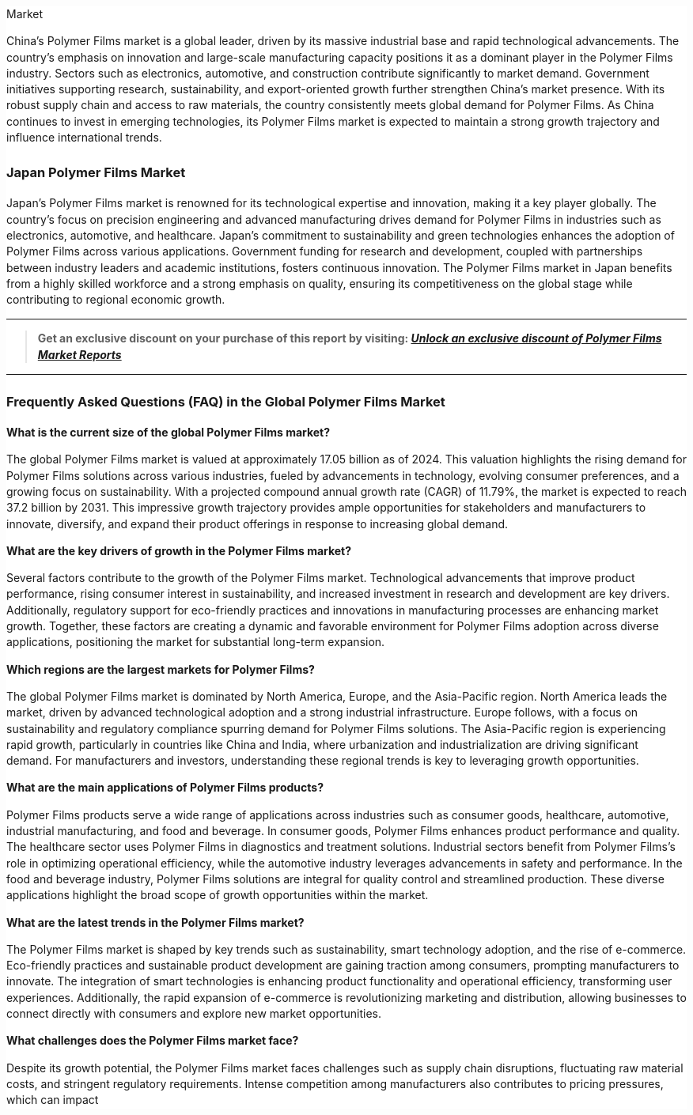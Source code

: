 Market</h3><p>China&rsquo;s Polymer Films market is a global leader, driven by its massive industrial base and rapid technological advancements. The country&rsquo;s emphasis on innovation and large-scale manufacturing capacity positions it as a dominant player in the Polymer Films industry. Sectors such as electronics, automotive, and construction contribute significantly to market demand. Government initiatives supporting research, sustainability, and export-oriented growth further strengthen China&rsquo;s market presence. With its robust supply chain and access to raw materials, the country consistently meets global demand for Polymer Films. As China continues to invest in emerging technologies, its Polymer Films market is expected to maintain a strong growth trajectory and influence international trends.</p><h3>Japan Polymer Films Market</h3><p>Japan&rsquo;s Polymer Films market is renowned for its technological expertise and innovation, making it a key player globally. The country&rsquo;s focus on precision engineering and advanced manufacturing drives demand for Polymer Films in industries such as electronics, automotive, and healthcare. Japan&rsquo;s commitment to sustainability and green technologies enhances the adoption of Polymer Films across various applications. Government funding for research and development, coupled with partnerships between industry leaders and academic institutions, fosters continuous innovation. The Polymer Films market in Japan benefits from a highly skilled workforce and a strong emphasis on quality, ensuring its competitiveness on the global stage while contributing to regional economic growth.</p><hr /><blockquote><p><strong>Get an exclusive discount on your purchase of this report by visiting: <em><a href="://marketresearchpulse.com/ask-for-discount/49634?utm_source=Github&amp;utm_medium=0115">Unlock an exclusive discount of Polymer Films Market Reports</a></em>&nbsp;</strong></p></blockquote><hr /><h3>Frequently Asked Questions (FAQ) in the Global Polymer Films Market</h3><p><strong>What is the current size of the global Polymer Films market?</strong></p><p>The global Polymer Films market is valued at approximately 17.05 billion as of 2024. This valuation highlights the rising demand for Polymer Films solutions across various industries, fueled by advancements in technology, evolving consumer preferences, and a growing focus on sustainability. With a projected compound annual growth rate (CAGR) of 11.79%, the market is expected to reach 37.2 billion by 2031. This impressive growth trajectory provides ample opportunities for stakeholders and manufacturers to innovate, diversify, and expand their product offerings in response to increasing global demand.</p><p><strong>What are the key drivers of growth in the Polymer Films market?</strong></p><p>Several factors contribute to the growth of the Polymer Films market. Technological advancements that improve product performance, rising consumer interest in sustainability, and increased investment in research and development are key drivers. Additionally, regulatory support for eco-friendly practices and innovations in manufacturing processes are enhancing market growth. Together, these factors are creating a dynamic and favorable environment for Polymer Films adoption across diverse applications, positioning the market for substantial long-term expansion.</p><p><strong>Which regions are the largest markets for Polymer Films?</strong></p><p>The global Polymer Films market is dominated by North America, Europe, and the Asia-Pacific region. North America leads the market, driven by advanced technological adoption and a strong industrial infrastructure. Europe follows, with a focus on sustainability and regulatory compliance spurring demand for Polymer Films solutions. The Asia-Pacific region is experiencing rapid growth, particularly in countries like China and India, where urbanization and industrialization are driving significant demand. For manufacturers and investors, understanding these regional trends is key to leveraging growth opportunities.</p><p><strong>What are the main applications of Polymer Films products?</strong></p><p>Polymer Films products serve a wide range of applications across industries such as consumer goods, healthcare, automotive, industrial manufacturing, and food and beverage. In consumer goods, Polymer Films enhances product performance and quality. The healthcare sector uses Polymer Films in diagnostics and treatment solutions. Industrial sectors benefit from Polymer Films&rsquo;s role in optimizing operational efficiency, while the automotive industry leverages advancements in safety and performance. In the food and beverage industry, Polymer Films solutions are integral for quality control and streamlined production. These diverse applications highlight the broad scope of growth opportunities within the market.</p><p><strong>What are the latest trends in the Polymer Films market?</strong></p><p>The Polymer Films market is shaped by key trends such as sustainability, smart technology adoption, and the rise of e-commerce. Eco-friendly practices and sustainable product development are gaining traction among consumers, prompting manufacturers to innovate. The integration of smart technologies is enhancing product functionality and operational efficiency, transforming user experiences. Additionally, the rapid expansion of e-commerce is revolutionizing marketing and distribution, allowing businesses to connect directly with consumers and explore new market opportunities.</p><p><strong>What challenges does the Polymer Films market face?</strong></p><p>Despite its growth potential, the Polymer Films market faces challenges such as supply chain disruptions, fluctuating raw material costs, and stringent regulatory requirements. Intense competition among manufacturers also contributes to pricing pressures, which can impact